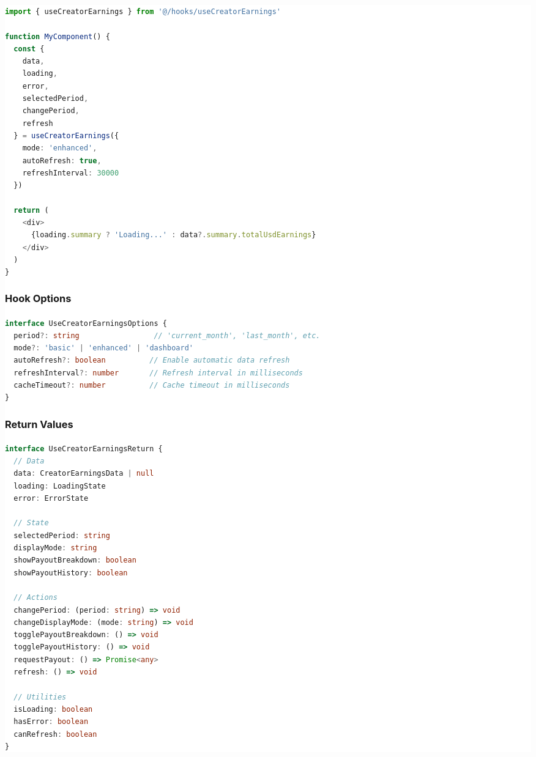 ```typescript
import { useCreatorEarnings } from '@/hooks/useCreatorEarnings'

function MyComponent() {
  const {
    data,
    loading,
    error,
    selectedPeriod,
    changePeriod,
    refresh
  } = useCreatorEarnings({
    mode: 'enhanced',
    autoRefresh: true,
    refreshInterval: 30000
  })

  return (
    <div>
      {loading.summary ? 'Loading...' : data?.summary.totalUsdEarnings}
    </div>
  )
}
```

### Hook Options

```typescript
interface UseCreatorEarningsOptions {
  period?: string                 // 'current_month', 'last_month', etc.
  mode?: 'basic' | 'enhanced' | 'dashboard'
  autoRefresh?: boolean          // Enable automatic data refresh
  refreshInterval?: number       // Refresh interval in milliseconds
  cacheTimeout?: number          // Cache timeout in milliseconds
}
```

### Return Values

```typescript
interface UseCreatorEarningsReturn {
  // Data
  data: CreatorEarningsData | null
  loading: LoadingState
  error: ErrorState

  // State
  selectedPeriod: string
  displayMode: string
  showPayoutBreakdown: boolean
  showPayoutHistory: boolean

  // Actions
  changePeriod: (period: string) => void
  changeDisplayMode: (mode: string) => void
  togglePayoutBreakdown: () => void
  togglePayoutHistory: () => void
  requestPayout: () => Promise<any>
  refresh: () => void

  // Utilities
  isLoading: boolean
  hasError: boolean
  canRefresh: boolean
}
```